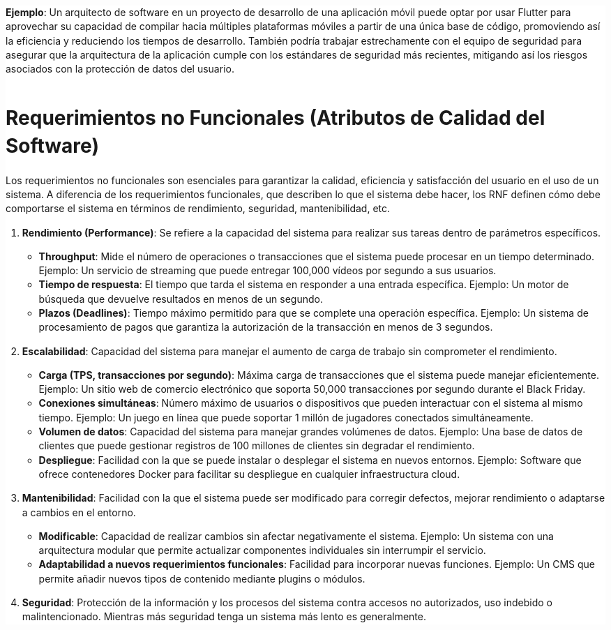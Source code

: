 
**Ejemplo**: Un arquitecto de software en un proyecto de desarrollo de una aplicación móvil puede optar por usar Flutter para aprovechar su capacidad de compilar hacia múltiples plataformas móviles a partir de una única base de código, promoviendo así la eficiencia y reduciendo los tiempos de desarrollo. También podría trabajar estrechamente con el equipo de seguridad para asegurar que la arquitectura de la aplicación cumple con los estándares de seguridad más recientes, mitigando así los riesgos asociados con la protección de datos del usuario.
# Requerimientos no Funcionales (Atributos de Calidad del Software)

Los requerimientos no funcionales son esenciales para garantizar la calidad, eficiencia y satisfacción del usuario en el uso de un sistema. A diferencia de los requerimientos funcionales, que describen lo que el sistema debe hacer, los RNF definen cómo debe comportarse el sistema en términos de rendimiento, seguridad, mantenibilidad, etc.

1. **Rendimiento (Performance)**: Se refiere a la capacidad del sistema para realizar sus tareas dentro de parámetros específicos.

	- **Throughput**: Mide el número de operaciones o transacciones que el sistema puede procesar en un tiempo determinado. Ejemplo: Un servicio de streaming que puede entregar 100,000 vídeos por segundo a sus usuarios.
	- **Tiempo de respuesta**: El tiempo que tarda el sistema en responder a una entrada específica. Ejemplo: Un motor de búsqueda que devuelve resultados en menos de un segundo.
	- **Plazos (Deadlines)**: Tiempo máximo permitido para que se complete una operación específica. Ejemplo: Un sistema de procesamiento de pagos que garantiza la autorización de la transacción en menos de 3 segundos.

2. **Escalabilidad**: Capacidad del sistema para manejar el aumento de carga de trabajo sin comprometer el rendimiento.

	- **Carga (TPS, transacciones por segundo)**: Máxima carga de transacciones que el sistema puede manejar eficientemente. Ejemplo: Un sitio web de comercio electrónico que soporta 50,000 transacciones por segundo durante el Black Friday.
	- **Conexiones simultáneas**: Número máximo de usuarios o dispositivos que pueden interactuar con el sistema al mismo tiempo. Ejemplo: Un juego en línea que puede soportar 1 millón de jugadores conectados simultáneamente.
	- **Volumen de datos**: Capacidad del sistema para manejar grandes volúmenes de datos. Ejemplo: Una base de datos de clientes que puede gestionar registros de 100 millones de clientes sin degradar el rendimiento.
	- **Despliegue**: Facilidad con la que se puede instalar o desplegar el sistema en nuevos entornos. Ejemplo: Software que ofrece contenedores Docker para facilitar su despliegue en cualquier infraestructura cloud.

3. **Mantenibilidad**: Facilidad con la que el sistema puede ser modificado para corregir defectos, mejorar rendimiento o adaptarse a cambios en el entorno.

	- **Modificable**: Capacidad de realizar cambios sin afectar negativamente el sistema. Ejemplo: Un sistema con una arquitectura modular que permite actualizar componentes individuales sin interrumpir el servicio.
	- **Adaptabilidad a nuevos requerimientos funcionales**: Facilidad para incorporar nuevas funciones. Ejemplo: Un CMS que permite añadir nuevos tipos de contenido mediante plugins o módulos.

4. **Seguridad**: Protección de la información y los procesos del sistema contra accesos no autorizados, uso indebido o malintencionado. Mientras más seguridad tenga un sistema más lento es generalmente.
